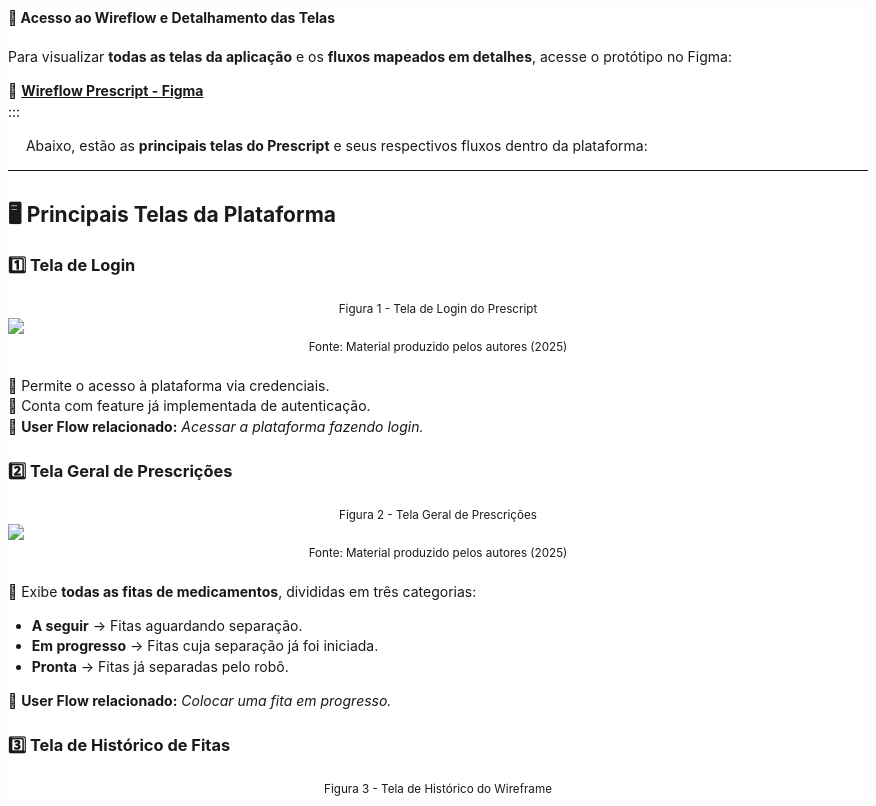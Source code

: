 #### 📂 **Acesso ao Wireflow e Detalhamento das Telas**  

Para visualizar **todas as telas da aplicação** e os **fluxos mapeados em detalhes**, acesse o protótipo no Figma:  

🔗 **[Wireflow Prescript - Figma](https://www.figma.com/design/mTmSbriLSMBXScYLQt8FNS/Wireframe-Prescript?node-id=81-1874&t=ek58XkjD6Rbm9391-1)**  
:::

&emsp; Abaixo, estão as **principais telas do Prescript** e seus respectivos fluxos dentro da plataforma:  

---

## 🖥️ **Principais Telas da Plataforma**  

### **1️⃣ Tela de Login**  

<div align='center'>
<sub>Figura 1 - Tela de Login do Prescript</sub>
</div>

<img src="../../img/login_wireframe.png"/>

<div align ='center'>
<sup>Fonte: Material produzido pelos autores (2025)</sup>
</div>

🔹 Permite o acesso à plataforma via credenciais.  
🔹 Conta com feature já implementada de autenticação. <br/>
🔹 **User Flow relacionado:** *Acessar a plataforma fazendo login.*  


### **2️⃣ Tela Geral de Prescrições**  

<div align='center'>
<sub>Figura 2 - Tela Geral de Prescrições</sub>
</div>

<img src="../../img/homepage_wireframe.png"/>

<div align ='center'>
<sup>Fonte: Material produzido pelos autores (2025)</sup>
</div>

🔹 Exibe **todas as fitas de medicamentos**, divididas em três categorias:  
   - **A seguir** → Fitas aguardando separação.  
   - **Em progresso** → Fitas cuja separação já foi iniciada.  
   - **Pronta** → Fitas já separadas pelo robô.

🔹 **User Flow relacionado:** *Colocar uma fita em progresso.*  

### **3️⃣ Tela de Histórico de Fitas**  

<div align='center'>
<sub>Figura 3 - Tela de Histórico do Wireframe</sub>
</div>
